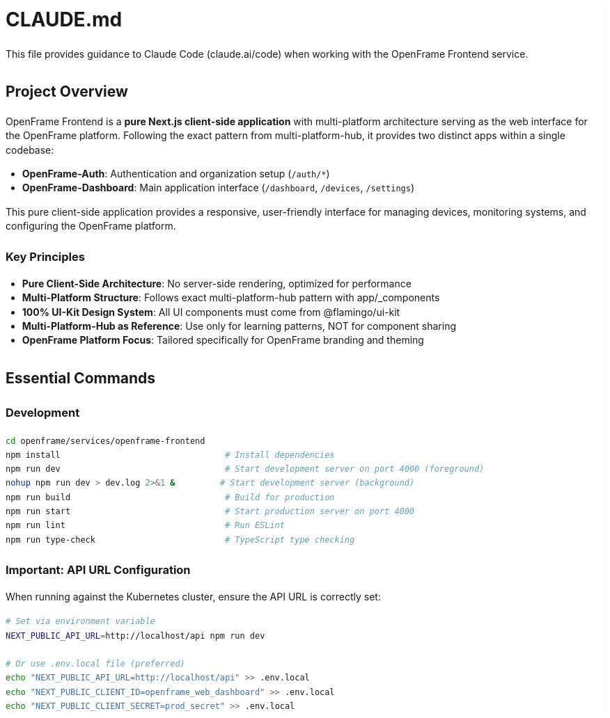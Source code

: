 # CLAUDE.md

This file provides guidance to Claude Code (claude.ai/code) when working with the OpenFrame Frontend service.

## Project Overview

OpenFrame Frontend is a **pure Next.js client-side application** with multi-platform architecture serving as the web interface for the OpenFrame platform. Following the exact pattern from multi-platform-hub, it provides two distinct apps within a single codebase:

- **OpenFrame-Auth**: Authentication and organization setup (`/auth/*`)
- **OpenFrame-Dashboard**: Main application interface (`/dashboard`, `/devices`, `/settings`)

This pure client-side application provides a responsive, user-friendly interface for managing devices, monitoring systems, and configuring the OpenFrame platform.

### Key Principles
- **Pure Client-Side Architecture**: No server-side rendering, optimized for performance
- **Multi-Platform Structure**: Follows exact multi-platform-hub pattern with app/_components
- **100% UI-Kit Design System**: All UI components must come from @flamingo/ui-kit
- **Multi-Platform-Hub as Reference**: Use only for learning patterns, NOT for component sharing
- **OpenFrame Platform Focus**: Tailored specifically for OpenFrame branding and theming

## Essential Commands

### Development
```bash
cd openframe/services/openframe-frontend
npm install                                 # Install dependencies
npm run dev                                 # Start development server on port 4000 (foreground)
nohup npm run dev > dev.log 2>&1 &         # Start development server (background)
npm run build                               # Build for production
npm run start                               # Start production server on port 4000
npm run lint                                # Run ESLint
npm run type-check                          # TypeScript type checking
```

### Important: API URL Configuration
When running against the Kubernetes cluster, ensure the API URL is correctly set:
```bash
# Set via environment variable
NEXT_PUBLIC_API_URL=http://localhost/api npm run dev

# Or use .env.local file (preferred)
echo "NEXT_PUBLIC_API_URL=http://localhost/api" >> .env.local
echo "NEXT_PUBLIC_CLIENT_ID=openframe_web_dashboard" >> .env.local
echo "NEXT_PUBLIC_CLIENT_SECRET=prod_secret" >> .env.local
```
